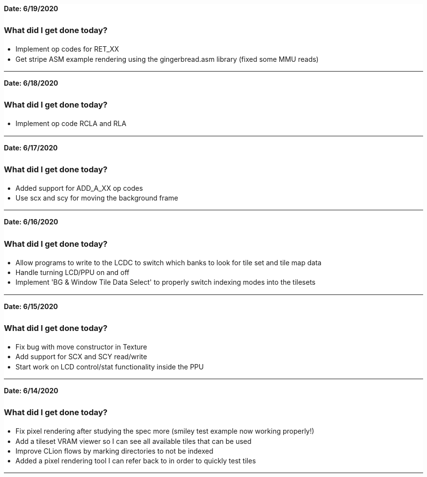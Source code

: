  
**Date: 6/19/2020**
 
### What did I get done today?

* Implement op codes for RET_XX
* Get stripe ASM example rendering using the gingerbread.asm library (fixed some MMU reads)

---
 
**Date: 6/18/2020**
 
### What did I get done today?

* Implement op code RCLA and RLA

---
 
**Date: 6/17/2020**
 
### What did I get done today?

* Added support for ADD_A_XX op codes
* Use scx and scy for moving the background frame

---
 
**Date: 6/16/2020**
 
### What did I get done today?

* Allow programs to write to the LCDC to switch which banks to look for tile set and tile map data
* Handle turning LCD/PPU on and off
* Implement 'BG & Window Tile Data Select' to properly switch indexing modes into the tilesets

---
 
**Date: 6/15/2020**
 
### What did I get done today?

* Fix bug with move constructor in Texture
* Add support for SCX and SCY read/write
* Start work on LCD control/stat functionality inside the PPU

---
 
**Date: 6/14/2020**
 
### What did I get done today?

* Fix pixel rendering after studying the spec more (smiley test example now working properly!)
* Add a tileset VRAM viewer so I can see all available tiles that can be used
* Improve CLion flows by marking directories to not be indexed
* Added a pixel rendering tool I can refer back to in order to quickly test tiles

---
 
